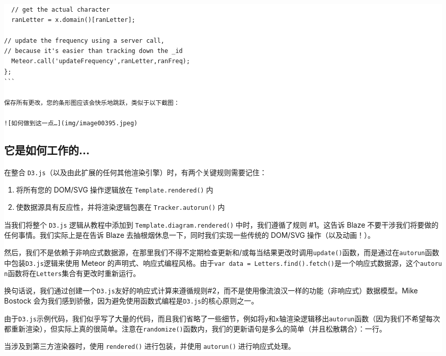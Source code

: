       // get the actual character
      ranLetter = x.domain()[ranLetter];

    // update the frequency using a server call,
    // because it's easier than tracking down the _id
      Meteor.call('updateFrequency',ranLetter,ranFreq);
    };
    ```

    保存所有更改，您的条形图应该会快乐地跳跃，类似于以下截图：

    ![如何做到这一点…](img/image00395.jpeg)

## 它是如何工作的…

在整合 `D3.js`（以及由此扩展的任何其他渲染引擎）时，有两个关键规则需要记住：

1.  将所有您的 DOM/SVG 操作逻辑放在 `Template.rendered()` 内

1.  使数据源具有反应性，并将渲染逻辑包裹在 `Tracker.autorun()` 内

当我们将整个 `D3.js` 逻辑从教程中添加到 `Template.diagram.rendered()` 中时，我们遵循了规则 #1。这告诉 Blaze 不要干涉我们将要做的任何事情。我们实际上是在告诉 Blaze 去抽根烟休息一下，同时我们实现一些传统的 DOM/SVG 操作（以及动画！）。

然后，我们不是依赖于非响应式数据源，在那里我们不得不定期检查更新和/或每当结果更改时调用`update()`函数，而是通过在`autorun`函数中包装`D3.js`逻辑来使用 Meteor 的声明式、响应式编程风格。由于`var data = Letters.find().fetch()`是一个响应式数据源，这个`autorun`函数将在`Letters`集合有更改时重新运行。

换句话说，我们通过创建一个`D3.js`友好的响应式计算来遵循规则#2，而不是使用像流浪汉一样的功能（非响应式）数据模型。Mike Bostock 会为我们感到骄傲，因为避免使用函数式编程是`D3.js`的核心原则之一。

由于`D3.js`示例代码，我们似乎写了大量的代码，而且我们省略了一些细节，例如将`y`和`x`轴渲染逻辑移出`autorun`函数（因为我们不希望每次都重新渲染），但实际上真的很简单。注意在`randomize()`函数内，我们的更新语句是多么的简单（并且松散耦合）：一行。

当涉及到第三方渲染器时，使用 `rendered()` 进行包装，并使用 `autorun()` 进行响应式处理。
